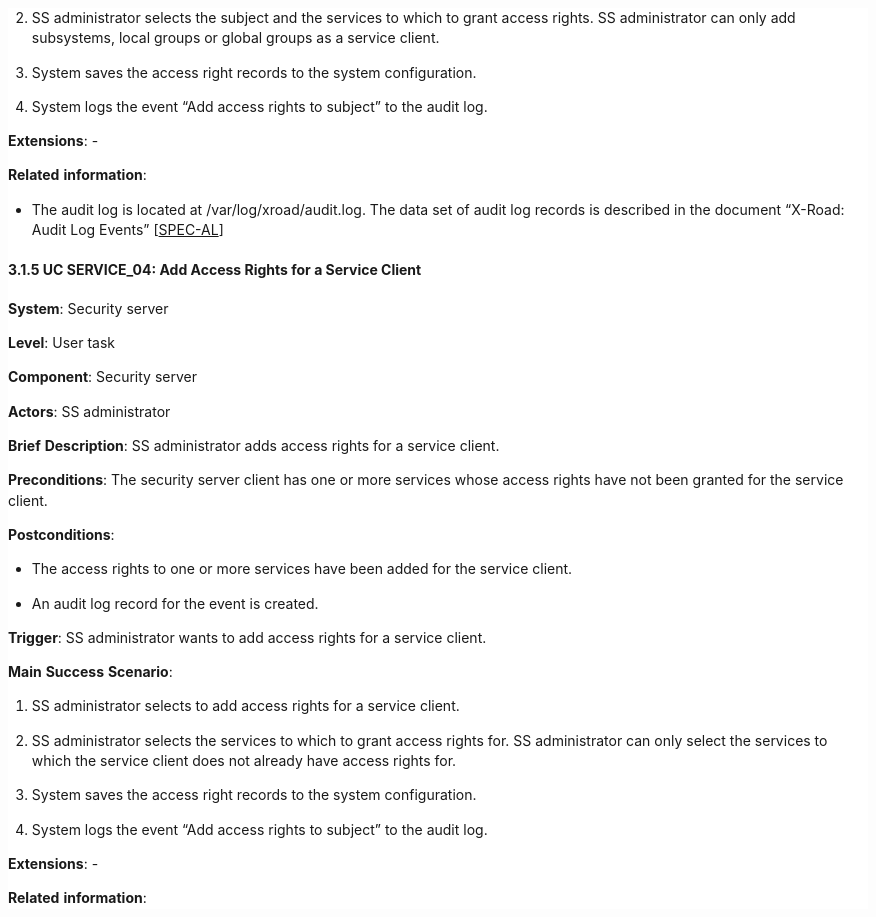 2.  SS administrator selects the subject and the services to which to
    grant access rights. SS administrator can only add subsystems, local
    groups or global groups as a service client.

3.  System saves the access right records to the system configuration.

4.  System logs the event “Add access rights to subject” to the audit
    log.

**Extensions**: -

**Related** **information**:

-   The audit log is located at /var/log/xroad/audit.log. The data set
    of audit log records is described in the document “X-Road: Audit Log
    Events” \[[SPEC-AL](#Ref_SPEC-AL)\]

#### 3.1.5 UC SERVICE\_04: Add Access Rights for a Service Client

**System**: Security server

**Level**: User task

**Component**: Security server

**Actors**: SS administrator

**Brief** **Description**: SS administrator adds access rights for a
service client.

**Preconditions**: The security server client has one or more services
whose access rights have not been granted for the service client.

**Postconditions**:

-   The access rights to one or more services have been added for the
    service client.

-   An audit log record for the event is created.

**Trigger**: SS administrator wants to add access rights for a service
client.

**Main** **Success** **Scenario**:

1.  SS administrator selects to add access rights for a service client.

2.  SS administrator selects the services to which to grant access
    rights for. SS administrator can only select the services to which
    the service client does not already have access rights for.

3.  System saves the access right records to the system configuration.

4.  System logs the event “Add access rights to subject” to the audit
    log.

**Extensions**: -

**Related** **information**:
